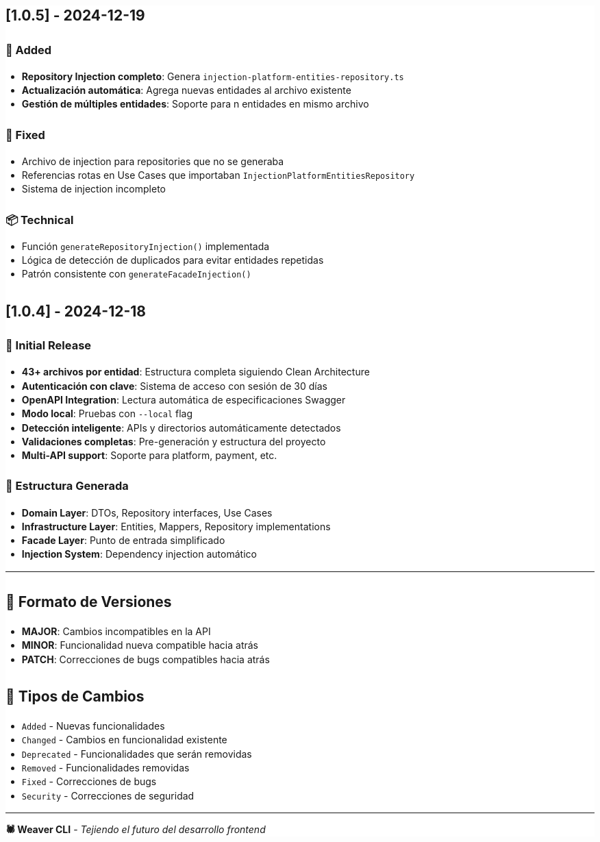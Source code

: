 ## [1.0.5] - 2024-12-19

### 🔧 Added
- **Repository Injection completo**: Genera `injection-platform-entities-repository.ts`
- **Actualización automática**: Agrega nuevas entidades al archivo existente
- **Gestión de múltiples entidades**: Soporte para n entidades en mismo archivo

### 🐛 Fixed
- Archivo de injection para repositories que no se generaba
- Referencias rotas en Use Cases que importaban `InjectionPlatformEntitiesRepository`
- Sistema de injection incompleto

### 📦 Technical
- Función `generateRepositoryInjection()` implementada
- Lógica de detección de duplicados para evitar entidades repetidas
- Patrón consistente con `generateFacadeInjection()`

## [1.0.4] - 2024-12-18

### 🚀 Initial Release
- **43+ archivos por entidad**: Estructura completa siguiendo Clean Architecture
- **Autenticación con clave**: Sistema de acceso con sesión de 30 días
- **OpenAPI Integration**: Lectura automática de especificaciones Swagger
- **Modo local**: Pruebas con `--local` flag
- **Detección inteligente**: APIs y directorios automáticamente detectados
- **Validaciones completas**: Pre-generación y estructura del proyecto
- **Multi-API support**: Soporte para platform, payment, etc.

### 📂 Estructura Generada
- **Domain Layer**: DTOs, Repository interfaces, Use Cases
- **Infrastructure Layer**: Entities, Mappers, Repository implementations  
- **Facade Layer**: Punto de entrada simplificado
- **Injection System**: Dependency injection automático

---

## 🔄 Formato de Versiones

- **MAJOR**: Cambios incompatibles en la API
- **MINOR**: Funcionalidad nueva compatible hacia atrás
- **PATCH**: Correcciones de bugs compatibles hacia atrás

## 📝 Tipos de Cambios

- `Added` - Nuevas funcionalidades
- `Changed` - Cambios en funcionalidad existente
- `Deprecated` - Funcionalidades que serán removidas
- `Removed` - Funcionalidades removidas
- `Fixed` - Correcciones de bugs
- `Security` - Correcciones de seguridad

---

**🕷️ Weaver CLI** - *Tejiendo el futuro del desarrollo frontend*
